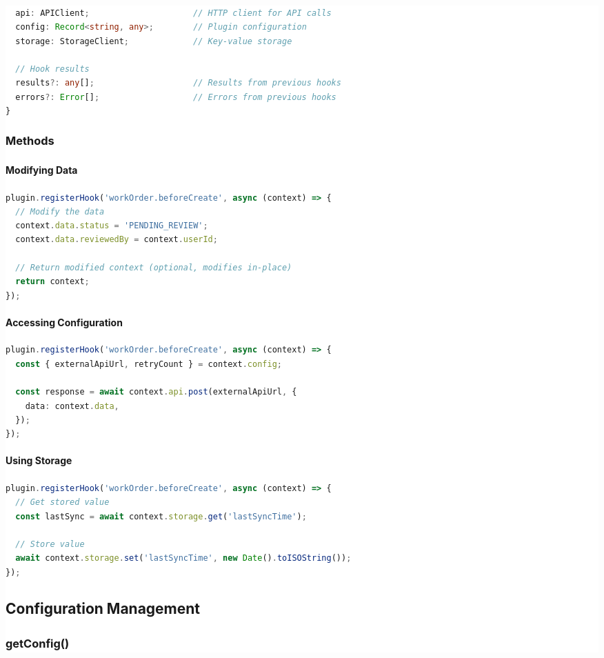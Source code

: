 ```typescript
  api: APIClient;                     // HTTP client for API calls
  config: Record<string, any>;        // Plugin configuration
  storage: StorageClient;             // Key-value storage

  // Hook results
  results?: any[];                    // Results from previous hooks
  errors?: Error[];                   // Errors from previous hooks
}
```

### Methods

#### Modifying Data

```typescript
plugin.registerHook('workOrder.beforeCreate', async (context) => {
  // Modify the data
  context.data.status = 'PENDING_REVIEW';
  context.data.reviewedBy = context.userId;

  // Return modified context (optional, modifies in-place)
  return context;
});
```

#### Accessing Configuration

```typescript
plugin.registerHook('workOrder.beforeCreate', async (context) => {
  const { externalApiUrl, retryCount } = context.config;

  const response = await context.api.post(externalApiUrl, {
    data: context.data,
  });
});
```

#### Using Storage

```typescript
plugin.registerHook('workOrder.beforeCreate', async (context) => {
  // Get stored value
  const lastSync = await context.storage.get('lastSyncTime');

  // Store value
  await context.storage.set('lastSyncTime', new Date().toISOString());
});
```

## Configuration Management

### getConfig()
